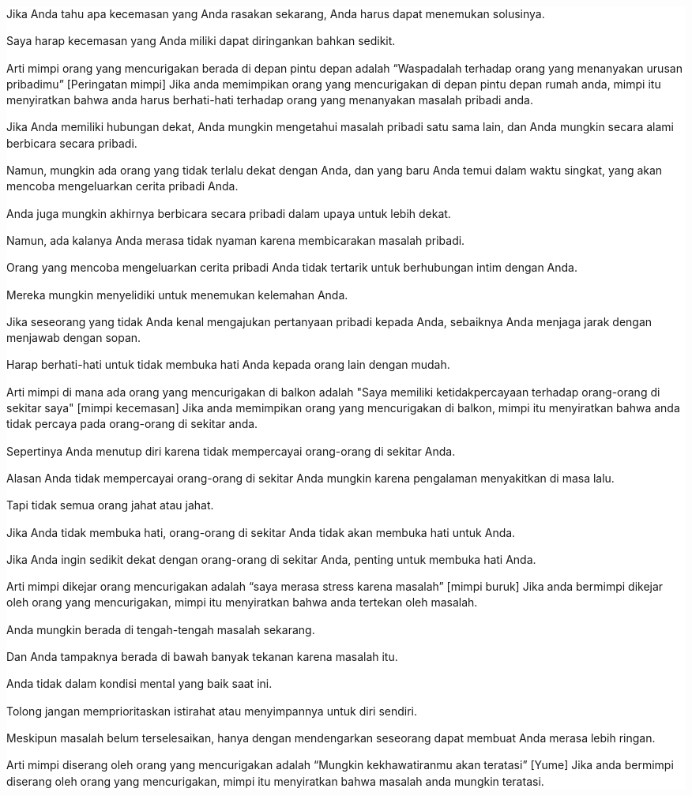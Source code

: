 Jika Anda tahu apa kecemasan yang Anda rasakan sekarang, Anda harus dapat menemukan solusinya.

Saya harap kecemasan yang Anda miliki dapat diringankan bahkan sedikit.

Arti mimpi orang yang mencurigakan berada di depan pintu depan adalah “Waspadalah terhadap orang yang menanyakan urusan pribadimu” [Peringatan mimpi]
Jika anda memimpikan orang yang mencurigakan di depan pintu depan rumah anda, mimpi itu menyiratkan bahwa anda harus berhati-hati terhadap orang yang menanyakan masalah pribadi anda.

Jika Anda memiliki hubungan dekat, Anda mungkin mengetahui masalah pribadi satu sama lain, dan Anda mungkin secara alami berbicara secara pribadi.

Namun, mungkin ada orang yang tidak terlalu dekat dengan Anda, dan yang baru Anda temui dalam waktu singkat, yang akan mencoba mengeluarkan cerita pribadi Anda.

Anda juga mungkin akhirnya berbicara secara pribadi dalam upaya untuk lebih dekat.

Namun, ada kalanya Anda merasa tidak nyaman karena membicarakan masalah pribadi.

Orang yang mencoba mengeluarkan cerita pribadi Anda tidak tertarik untuk berhubungan intim dengan Anda.

Mereka mungkin menyelidiki untuk menemukan kelemahan Anda.

Jika seseorang yang tidak Anda kenal mengajukan pertanyaan pribadi kepada Anda, sebaiknya Anda menjaga jarak dengan menjawab dengan sopan.

Harap berhati-hati untuk tidak membuka hati Anda kepada orang lain dengan mudah.

Arti mimpi di mana ada orang yang mencurigakan di balkon adalah "Saya memiliki ketidakpercayaan terhadap orang-orang di sekitar saya" [mimpi kecemasan]
Jika anda memimpikan orang yang mencurigakan di balkon, mimpi itu menyiratkan bahwa anda tidak percaya pada orang-orang di sekitar anda.

Sepertinya Anda menutup diri karena tidak mempercayai orang-orang di sekitar Anda.

Alasan Anda tidak mempercayai orang-orang di sekitar Anda mungkin karena pengalaman menyakitkan di masa lalu.

Tapi tidak semua orang jahat atau jahat.

Jika Anda tidak membuka hati, orang-orang di sekitar Anda tidak akan membuka hati untuk Anda.

Jika Anda ingin sedikit dekat dengan orang-orang di sekitar Anda, penting untuk membuka hati Anda.

Arti mimpi dikejar orang mencurigakan adalah “saya merasa stress karena masalah” [mimpi buruk]
Jika anda bermimpi dikejar oleh orang yang mencurigakan, mimpi itu menyiratkan bahwa anda tertekan oleh masalah.

Anda mungkin berada di tengah-tengah masalah sekarang.

Dan Anda tampaknya berada di bawah banyak tekanan karena masalah itu.

Anda tidak dalam kondisi mental yang baik saat ini.

Tolong jangan memprioritaskan istirahat atau menyimpannya untuk diri sendiri.

Meskipun masalah belum terselesaikan, hanya dengan mendengarkan seseorang dapat membuat Anda merasa lebih ringan.

Arti mimpi diserang oleh orang yang mencurigakan adalah “Mungkin kekhawatiranmu akan teratasi” [Yume]
Jika anda bermimpi diserang oleh orang yang mencurigakan, mimpi itu menyiratkan bahwa masalah anda mungkin teratasi.

